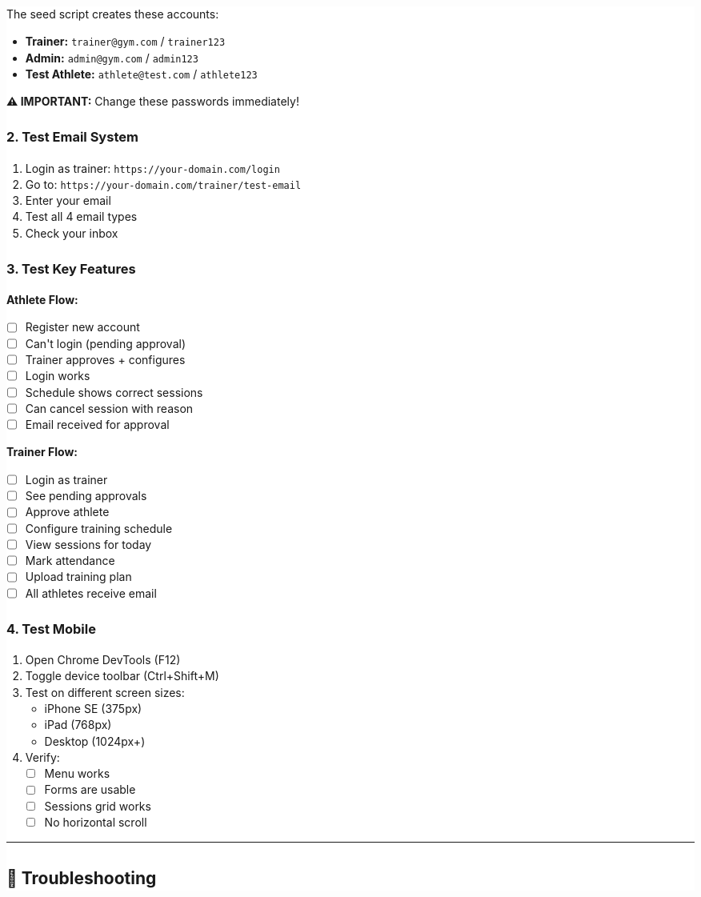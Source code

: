 The seed script creates these accounts:

- **Trainer:** `trainer@gym.com` / `trainer123`
- **Admin:** `admin@gym.com` / `admin123`
- **Test Athlete:** `athlete@test.com` / `athlete123`

**⚠️ IMPORTANT:** Change these passwords immediately!

### 2. Test Email System

1. Login as trainer: `https://your-domain.com/login`
2. Go to: `https://your-domain.com/trainer/test-email`
3. Enter your email
4. Test all 4 email types
5. Check your inbox

### 3. Test Key Features

**Athlete Flow:**
- [ ] Register new account
- [ ] Can't login (pending approval)
- [ ] Trainer approves + configures
- [ ] Login works
- [ ] Schedule shows correct sessions
- [ ] Can cancel session with reason
- [ ] Email received for approval

**Trainer Flow:**
- [ ] Login as trainer
- [ ] See pending approvals
- [ ] Approve athlete
- [ ] Configure training schedule
- [ ] View sessions for today
- [ ] Mark attendance
- [ ] Upload training plan
- [ ] All athletes receive email

### 4. Test Mobile

1. Open Chrome DevTools (F12)
2. Toggle device toolbar (Ctrl+Shift+M)
3. Test on different screen sizes:
   - iPhone SE (375px)
   - iPad (768px)
   - Desktop (1024px+)
4. Verify:
   - [ ] Menu works
   - [ ] Forms are usable
   - [ ] Sessions grid works
   - [ ] No horizontal scroll

---

## 🐛 Troubleshooting
